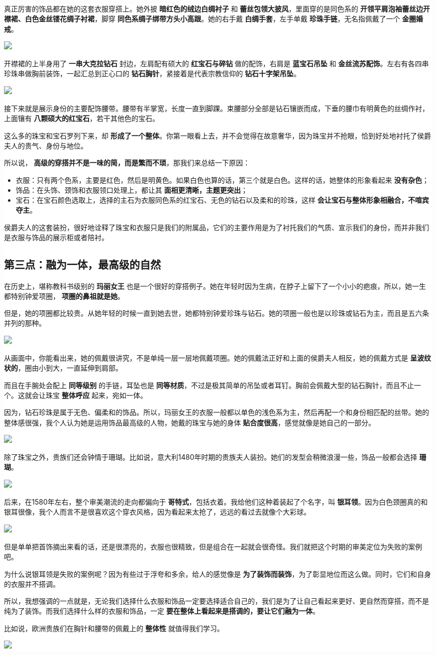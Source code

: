 真正厉害的饰品都在她的这套衣服穿搭上。她外披 **暗红色的绒边白绸衬子** 和 **蕾丝包领大披风**，里面穿的是同色系的 **开领平肩泡袖蕾丝边开襟裙、白色金丝镂花绸子衬裙**，脚穿 **同色系绸子绑带方头小高跟**。她的右手戴 **白绸手套**，左手单戴 **珍珠手链**，无名指佩戴了一个 **金圈婚戒**。

![](https://static001.geekbang.org/resource/image/2c/9e/2cb161e11fa24e3ed475e6b977604e9e.jpg?wh=1142*1371)

开襟裙的上半身用了 **一串大克拉钻石** 封边，左肩配有硕大的 **红宝石与碎钻** 做的配饰，右肩是 **蓝宝石吊坠** 和 **金丝流苏配饰**。左右有各四串珍珠串做胸前装饰，一起汇总到正心口的 **钻石胸针**，紧接着是代表宗教信仰的 **钻石十字架吊坠**。

![](https://static001.geekbang.org/resource/image/ed/3b/ed84f25f9f82a985c1b5d92b93c30d3b.jpg?wh=1142*1142)

接下来就是展示身份的主要配饰腰带。腰带有半掌宽，长度一直到脚踝。束腰部分全部是钻石镶嵌而成，下垂的腰巾有明黄色的丝绸作衬，上面镶有 **八颗硕大的红宝石**，若干其他色的宝石。

这么多的珠宝和宝石罗列下来，却 **形成了一个整体**。你第一眼看上去，并不会觉得在故意奢华，因为珠宝并不抢眼，恰到好处地衬托了侯爵夫人的贵气、身份与地位。

所以说， **高级的穿搭并不是一味的简，而是繁而不琐**，那我们来总结一下原因：

- 衣服：只有两个色系，主要是红色，然后是明黄色。如果白色也算的话，第三个就是白色。这样的话，她整体的形象看起来 **没有杂色**；
- 饰品：在头饰、颈饰和衣服领口处理上，都让其 **面相更清晰，主题更突出**；
- 宝石：在宝石颜色选取上，选择的主石为衣服同色系的红宝石、无色的钻石以及柔和的珍珠，这样 **会让宝石与整体形象相融合，不喧宾夺主**。

侯爵夫人的这套装扮，很好地诠释了珠宝和衣服只是我们的附属品，它们的主要作用是为了衬托我们的气质、宣示我们的身份，而并非我们是衣服与饰品的展示柜或者陪衬。

## 第三点：融为一体，最高级的自然

在历史上，堪称教科书级别的 **玛丽女王** 也是一个很好的穿搭例子。她在年轻时因为生病，在脖子上留下了一个小小的疤痕，所以，她一生都特别钟爱项圈， **项圈的鼻祖就是她**。

但是，她的项圈都比较贵。从她年轻的时候一直到她去世，她都特别钟爱珍珠与钻石。她的项圈一般也是以珍珠或钻石为主，而且是五六条并列的那种。

![](https://static001.geekbang.org/resource/image/3b/36/3b4178b7899b16a3a04048a7dafbd236.jpg?wh=361*599)

从画面中，你能看出来，她的佩戴很讲究，不是单纯一层一层地佩戴项圈。她的佩戴法正好和上面的侯爵夫人相反，她的佩戴方式是 **呈波纹状的**，圈由小到大，一直延伸到肩部。

而且在手腕处会配上 **同等级别** 的手链，耳坠也是 **同等材质**，不过是极其简单的吊坠或者耳钉。胸前会佩戴大型的钻石胸针，而且不止一个。这就会让珠宝 **整体呼应** 起来，宛如一体。

因为，钻石珍珠是属于无色、偏柔和的饰品。所以，玛丽女王的衣服一般都以单色的浅色系为主，然后再配一个和身份相匹配的丝带。她的整体感很强，我个人认为她是运用饰品最高级的人物，她戴的珠宝与她的身体 **贴合度很高**，感觉就像是她自己的一部分。

![](https://static001.geekbang.org/resource/image/a2/4e/a2092cca5df1805bb1e128004635174e.jpg?wh=640*1136)

除了珠宝之外，贵族们还会钟情于珊瑚。比如说，意大利1480年时期的贵族夫人装扮。她们的发型会稍微浪漫一些，饰品一般都会选择 **珊瑚**。

![](https://static001.geekbang.org/resource/image/3b/97/3b2f5565bbbed0cf863a6cba64a70997.jpg?wh=2284*1285)

后来，在1580年左右，整个审美潮流的走向都偏向于 **哥特式**，包括衣着。我给他们这种着装起了个名字，叫 **银耳领**。因为白色颈圈真的和银耳很像，我个人而言不是很喜欢这个穿衣风格，因为看起来太抢了，远远的看过去就像个大彩球。

![](https://static001.geekbang.org/resource/image/e1/34/e18d4c682e489ff9ab2c0ab96457b834.jpg?wh=2284*1285)

但是单单把首饰摘出来看的话，还是很漂亮的，衣服也很精致，但是组合在一起就会很奇怪。我们就把这个时期的审美定位为失败的案例吧。

为什么说银耳领是失败的案例呢？因为有些过于浮夸和多余，给人的感觉像是 **为了装饰而装饰**，为了彰显地位而这么做。同时，它们和自身的衣服并不搭调。

所以，我想强调的一点就是，无论我们选择什么衣服和饰品一定要选择适合自己的，我们是为了让自己看起来更好、更自然而穿搭，而不是纯为了装饰。而我们选择什么样的衣服和饰品，一定 **要在整体上看起来是搭调的，要让它们融为一体**。

比如说，欧洲贵族们在胸针和腰带的佩戴上的 **整体性** 就值得我们学习。

![](https://static001.geekbang.org/resource/image/6c/5d/6ccbb471b2c9fccca649598e699e075d.jpg?wh=2284*1285)
